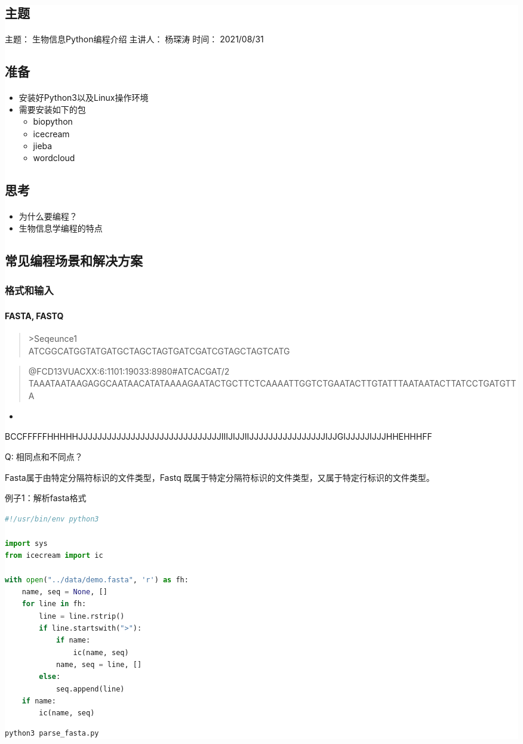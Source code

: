 ## 主题
主题： 生物信息Python编程介绍
主讲人： 杨琛涛
时间： 2021/08/31

## 准备
- 安装好Python3以及Linux操作环境
- 需要安装如下的包
	- biopython
	- icecream
	- jieba
	- wordcloud


## 思考

- 为什么要编程？
- 生物信息学编程的特点

## 常见编程场景和解决方案

### 格式和输入

#### FASTA, FASTQ

>\>Seqeunce1  
>ATCGGCATGGTATGATGCTAGCTAGTGATCGATCGTAGCTAGTCATG

>@FCD13VUACXX:6:1101:19033:8980#ATCACGAT/2
TAAATAATAAGAGGCAATAACATATAAAAGAATACTGCTTCTCAAAATTGGTCTGAATACTTGTATTTAATAATACTTATCCTGATGTTA
+  
BCCFFFFFHHHHHJJJJJJJJJJJJJJJJJJJJJJJJJJJJJJIIIJIJJIIJJJJJJJJJJJJJJJJIJJGIJJJJJIJJJHHEHHHFF

Q: 相同点和不同点？

Fasta属于由特定分隔符标识的文件类型，Fastq 既属于特定分隔符标识的文件类型，又属于特定行标识的文件类型。


例子1：解析fasta格式

```python
#!/usr/bin/env python3

import sys
from icecream import ic

with open("../data/demo.fasta", 'r') as fh:
    name, seq = None, []
    for line in fh:
        line = line.rstrip()
        if line.startswith(">"):
            if name:
                ic(name, seq)
            name, seq = line, []
        else:
            seq.append(line)
    if name:
        ic(name, seq)
```
```shell
python3 parse_fasta.py
```
